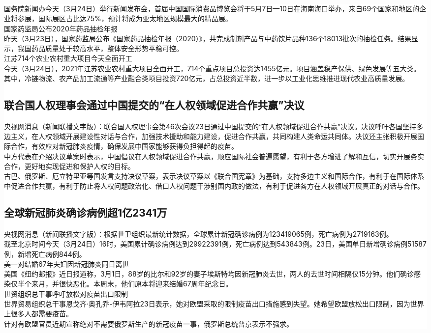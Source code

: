国务院新闻办今天（3月24日）举行新闻发布会，首届中国国际消费品博览会将于5月7日—10日在海南海口举办，来自69个国家和地区的企业将参展，国际展区占比达75%，预计将成为亚太地区规模最大的精品展。  
国家药监局公布2020年药品抽检年报  
昨天（3月23日），国家药监局公布《国家药品抽检年报（2020）》，共完成制剂产品与中药饮片品种136个18013批次的抽检任务。结果显示，我国药品质量处于较高水平，整体安全形势平稳可控。  
江苏714个农业农村重大项目今天全面开工  
今天（3月24日），2021年江苏农业农村重大项目全面开工，714个重点项目总投资达1455亿元。项目涵盖稳产保供、绿色发展等五大类。其中，冷链物流、农产品加工流通等产业融合类项目投资720亿元，占总投资近半数，进一步以工业化思维推进现代农业高质量发展。  
## 联合国人权理事会通过中国提交的“在人权领域促进合作共赢”决议  
央视网消息（新闻联播文字版）：联合国人权理事会第46次会议23日通过中国提交的“在人权领域促进合作共赢”决议。决议呼吁各国坚持多边主义，在人权领域开展建设性对话与合作，加强技术援助和能力建设，促进合作共赢，共同构建人类命运共同体。决议还主张积极开展国际合作，有效应对新冠肺炎疫情，确保发展中国家能够获得负担得起的疫苗。  
中方代表在介绍决议草案时表示，中国倡议在人权领域促进合作共赢，顺应国际社会普遍愿望，有利于各方增进了解和互信，切实开展务实合作，更好地实现促进和保护人权的目标。  
古巴、俄罗斯、厄立特里亚等国发言支持决议草案，表示决议草案以《联合国宪章》为基础，支持多边主义和国际合作，有利于在国际体系中促进合作共赢，有利于防止将人权问题政治化、借口人权问题干涉别国内政的做法，有利于促进各方在人权领域开展真正的对话与合作。  
## 全球新冠肺炎确诊病例超1亿2341万  
央视网消息（新闻联播文字版）：根据世卫组织最新统计数据，全球累计新冠确诊病例为123419065例，死亡病例为2719163例。  
截至北京时间今天（3月24日）16时，美国累计确诊病例达到29922391例，死亡病例达到543843例。23日，美国单日新增确诊病例51587例，新增死亡病例844例。  
美一对结婚67年夫妇因新冠肺炎同日离世  
美国《纽约邮报》近日报道称，3月1日，88岁的比尔和92岁的妻子埃斯特均因新冠肺炎去世，两人的去世时间相隔仅15分钟。他们确诊感染仅半个来月，并很快恶化。本周末，他们原本将迎来结婚67周年纪念日。  
世贸组织总干事呼吁放松对疫苗出口限制  
世界贸易组织总干事恩戈齐·奥孔乔-伊韦阿拉23日表示，她对欧盟采取的限制疫苗出口措施感到失望。她希望欧盟放松出口限制，因为世界上很多人都需要疫苗。  
针对有欧盟官员近期宣称绝对不需要俄罗斯生产的新冠疫苗一事，俄罗斯总统普京表示不强求。  
